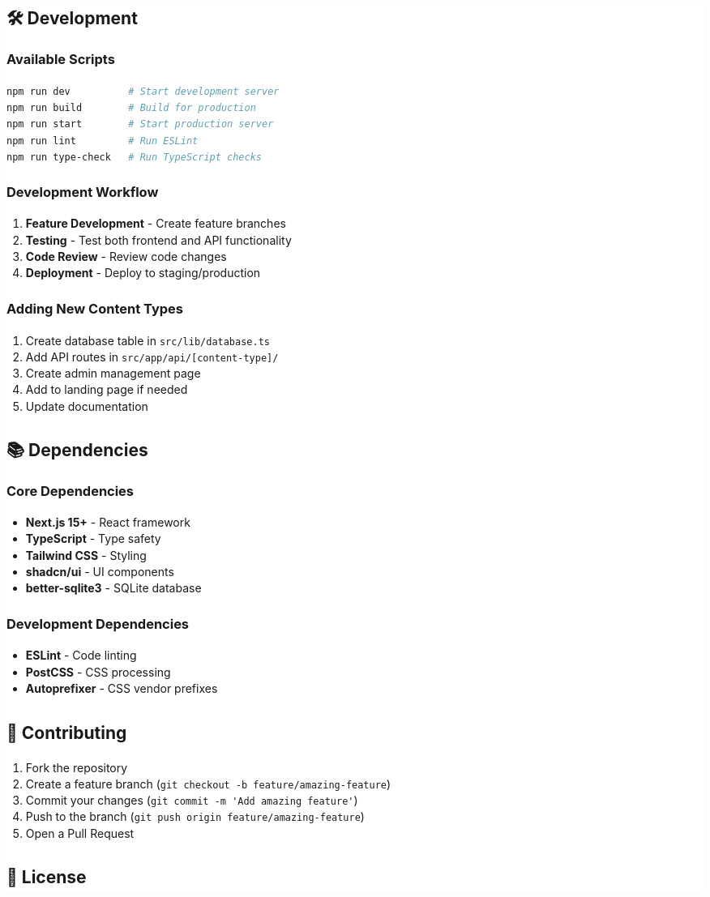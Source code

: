 ## 🛠️ Development

### Available Scripts
```bash
npm run dev          # Start development server
npm run build        # Build for production
npm run start        # Start production server
npm run lint         # Run ESLint
npm run type-check   # Run TypeScript checks
```

### Development Workflow
1. **Feature Development** - Create feature branches
2. **Testing** - Test both frontend and API functionality
3. **Code Review** - Review code changes
4. **Deployment** - Deploy to staging/production

### Adding New Content Types
1. Create database table in `src/lib/database.ts`
2. Add API routes in `src/app/api/[content-type]/`
3. Create admin management page
4. Add to landing page if needed
5. Update documentation

## 📚 Dependencies

### Core Dependencies
- **Next.js 15+** - React framework
- **TypeScript** - Type safety
- **Tailwind CSS** - Styling
- **shadcn/ui** - UI components
- **better-sqlite3** - SQLite database

### Development Dependencies
- **ESLint** - Code linting
- **PostCSS** - CSS processing
- **Autoprefixer** - CSS vendor prefixes

## 🤝 Contributing

1. Fork the repository
2. Create a feature branch (`git checkout -b feature/amazing-feature`)
3. Commit your changes (`git commit -m 'Add amazing feature'`)
4. Push to the branch (`git push origin feature/amazing-feature`)
5. Open a Pull Request

## 📄 License
